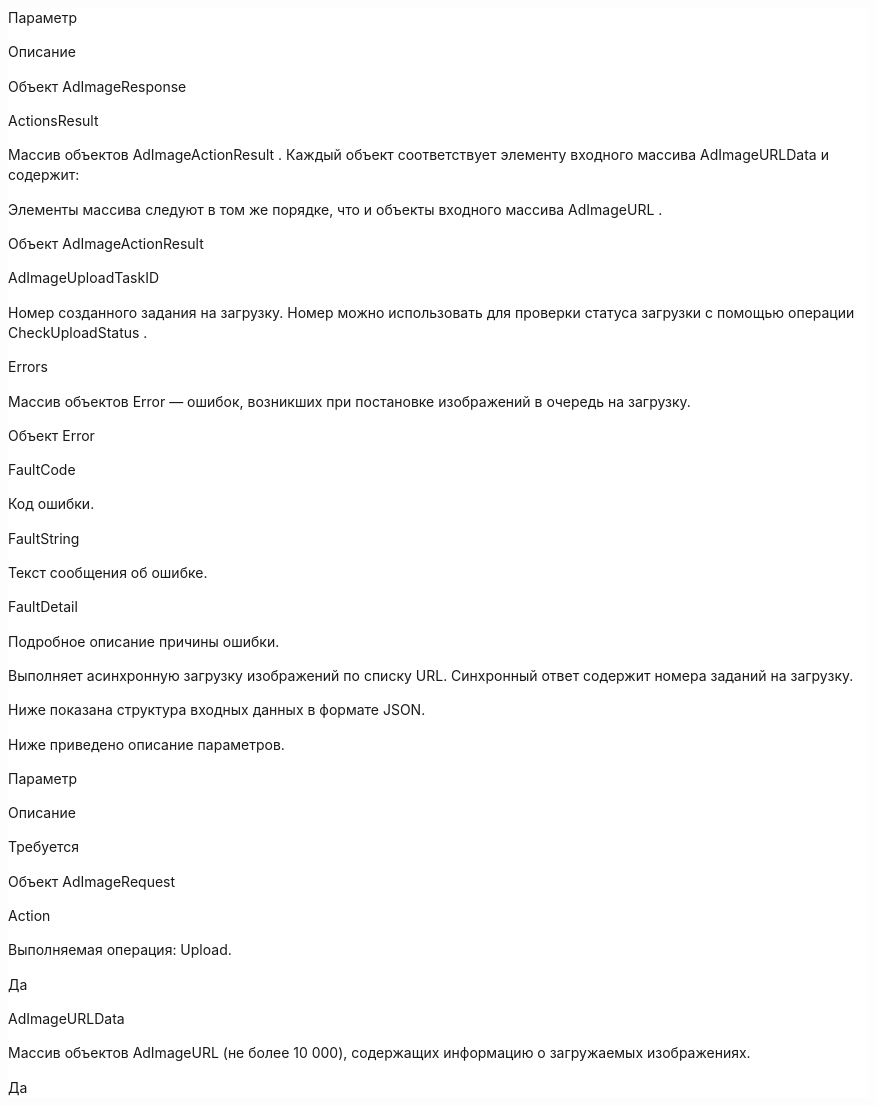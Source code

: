 Параметр

Описание

Объект AdImageResponse

ActionsResult

Массив объектов  AdImageActionResult . Каждый объект соответствует элементу входного массива  AdImageURLData  и содержит:

Элементы массива следуют в том же порядке, что и объекты входного массива  AdImageURL .

Объект AdImageActionResult

AdImageUploadTaskID

Номер созданного задания на загрузку. Номер можно использовать для проверки статуса загрузки с помощью операции  CheckUploadStatus .

Errors

Массив объектов  Error  — ошибок, возникших при постановке изображений в очередь на загрузку.

Объект Error

FaultCode

Код ошибки.

FaultString

Текст сообщения об ошибке.

FaultDetail

Подробное описание причины ошибки.

Выполняет асинхронную загрузку изображений по списку URL. Синхронный ответ содержит номера заданий на загрузку.

Ниже показана структура входных данных в формате JSON.

Ниже приведено описание параметров.

Параметр

Описание

Требуется

Объект AdImageRequest

Action

Выполняемая операция: Upload.

Да

AdImageURLData

Массив объектов  AdImageURL  (не более 10 000), содержащих информацию о загружаемых изображениях.

Да
